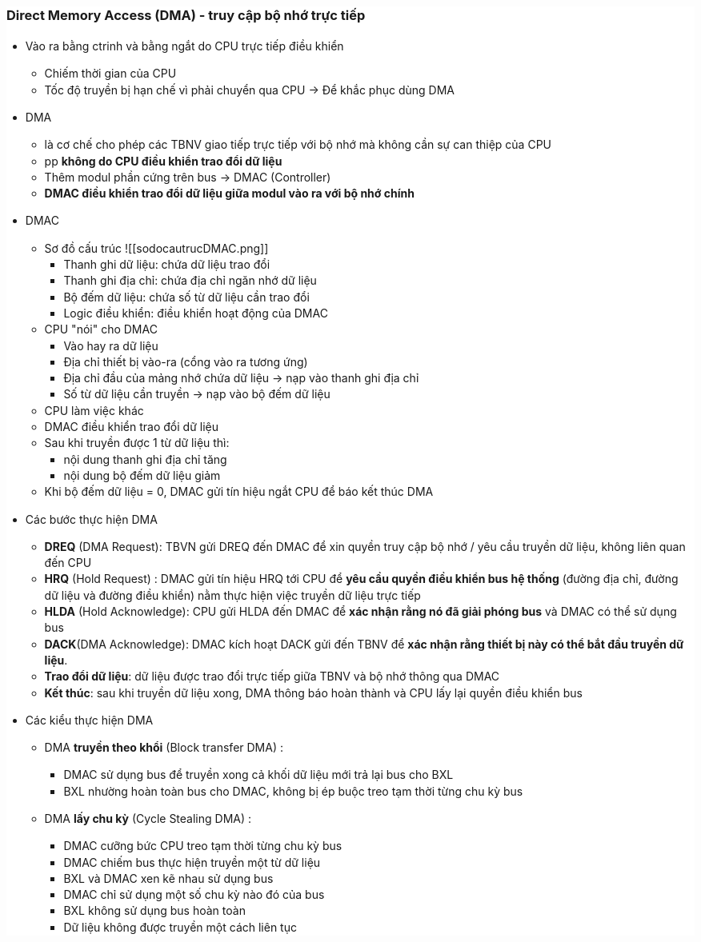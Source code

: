 ### Direct Memory Access (DMA) - truy cập bộ nhớ trực tiếp
- Vào ra bằng ctrinh và bằng ngắt do CPU trực tiếp điều khiển
	- Chiếm thời gian của CPU
	- Tốc độ truyền bị hạn chế vì phải chuyển qua CPU
	-> Để khắc phục dùng DMA
- DMA
	- là cơ chế cho phép các TBNV giao tiếp trực tiếp với bộ nhớ mà không cần sự can thiệp của CPU
	- pp **không do CPU điều khiển trao đổi dữ liệu**
	- Thêm modul phần cứng trên bus -> DMAC (Controller)
	- **DMAC điều khiển trao đổi dữ liệu giữa modul vào ra với bộ nhớ chính**
- DMAC
	- Sơ đồ cấu trúc
		![[sodocautrucDMAC.png]]
		- Thanh ghi dữ liệu: chứa dữ liệu trao đổi
		- Thanh ghi địa chỉ: chứa địa chỉ ngăn nhớ dữ liệu
		- Bộ đếm dữ liệu: chứa số từ dữ liệu cần trao đổi
		- Logic điều khiển: điều khiển hoạt động của DMAC
	- CPU "nói" cho DMAC
		- Vào hay ra dữ liệu
		- Địa chỉ thiết bị vào-ra (cổng vào ra tương ứng)
		- Địa chỉ đầu của mảng nhớ chứa dữ liệu -> nạp vào thanh ghi địa chỉ
		- Số từ dữ liệu cần truyền -> nạp vào bộ đếm dữ liệu
	- CPU làm việc khác 
	- DMAC điều khiển trao đổi dữ liệu
	- Sau khi truyền được 1 từ dữ liệu thì:
		- nội dung thanh ghi địa chỉ tăng
		- nội dung bộ đếm dữ liệu giảm
	- Khi bộ đếm dữ liệu = 0, DMAC gửi tín hiệu ngắt CPU để báo kết thúc DMA


- Các bước thực hiện DMA
	- **DREQ** (DMA Request): TBVN gửi DREQ đến DMAC để xin quyền truy cập bộ nhớ / yêu cầu truyền dữ liệu, không liên quan đến CPU
	- **HRQ** (Hold Request) : DMAC gửi tín hiệu HRQ tới CPU để **yêu cầu quyền điều khiển bus hệ thống** (đường địa chỉ, đường dữ liệu và đường điều khiển) nằm thực hiện việc truyền dữ liệu trực tiếp
	- **HLDA** (Hold Acknowledge): CPU gửi HLDA đến DMAC để **xác nhận rằng nó đã giải phóng bus** và DMAC có thể sử dụng bus
	- **DACK**(DMA Acknowledge): DMAC kích hoạt DACK gửi đến TBNV để **xác nhận rằng thiết bị này có thể bắt đầu truyền dữ liệu**.
	- **Trao đổi dữ liệu**: dữ liệu được trao đổi trực tiếp giữa TBNV và bộ nhớ thông qua DMAC
	- **Kết thúc**: sau khi truyền dữ liệu xong, DMA thông báo hoàn thành và CPU lấy lại quyền điều khiển bus
	
- Các kiểu thực hiện DMA
	- DMA **truyền theo khổi** (Block transfer DMA) : 
		- DMAC sử dụng bus để truyền xong cả khối dữ liệu mới trả lại bus cho BXL
		- BXL nhường hoàn toàn bus cho DMAC, không bị ép buộc treo tạm thời từng chu kỳ bus
		
	- DMA **lấy chu kỳ** (Cycle Stealing DMA) : 
		- DMAC cưỡng bức CPU treo tạm thời từng chu kỳ bus
		- DMAC chiếm bus thực hiện truyền một từ dữ liệu
		- BXL và DMAC xen kẽ nhau sử dụng bus
		- DMAC chỉ sử dụng một số chu kỳ nào đó của bus
		- BXL không sử dụng bus hoàn toàn
		- Dữ liệu không được truyền một cách liên tục
		